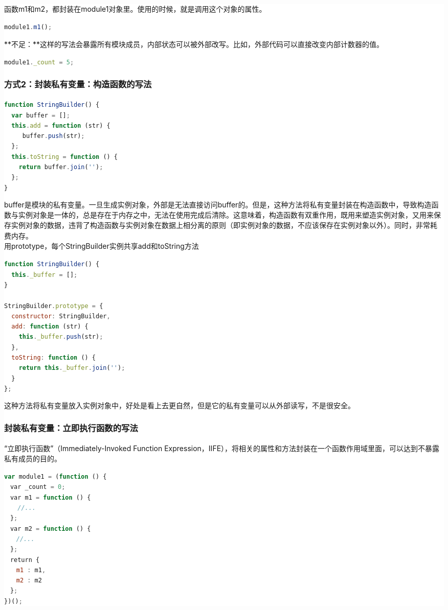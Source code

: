 函数m1和m2，都封装在module1对象里。使用的时候，就是调用这个对象的属性。

```javascript
module1.m1();
```

**不足：**这样的写法会暴露所有模块成员，内部状态可以被外部改写。比如，外部代码可以直接改变内部计数器的值。

```javascript
module1._count = 5;
```

### 方式2：封装私有变量：构造函数的写法

```javascript
function StringBuilder() {
  var buffer = [];
  this.add = function (str) {
     buffer.push(str);
  };
  this.toString = function () {
    return buffer.join('');
  };
}
```

buffer是模块的私有变量。一旦生成实例对象，外部是无法直接访问buffer的。但是，这种方法将私有变量封装在构造函数中，导致构造函数与实例对象是一体的，总是存在于内存之中，无法在使用完成后清除。这意味着，构造函数有双重作用，既用来塑造实例对象，又用来保存实例对象的数据，违背了构造函数与实例对象在数据上相分离的原则（即实例对象的数据，不应该保存在实例对象以外）。同时，非常耗费内存。<br>用prototype，每个StringBuilder实例共享add和toString方法

```javascript
function StringBuilder() {
  this._buffer = [];
}

StringBuilder.prototype = {
  constructor: StringBuilder,
  add: function (str) {
    this._buffer.push(str);
  },
  toString: function () {
    return this._buffer.join('');
  }
};
```

这种方法将私有变量放入实例对象中，好处是看上去更自然，但是它的私有变量可以从外部读写，不是很安全。

### 封装私有变量：立即执行函数的写法

“立即执行函数”（Immediately-Invoked Function Expression，IIFE），将相关的属性和方法封装在一个函数作用域里面，可以达到不暴露私有成员的目的。

```javascript
var module1 = (function () {
　var _count = 0;
　var m1 = function () {
　  //...
　};
　var m2 = function () {
　　//...
　};
　return {
　　m1 : m1,
　　m2 : m2
　};
})();
```
